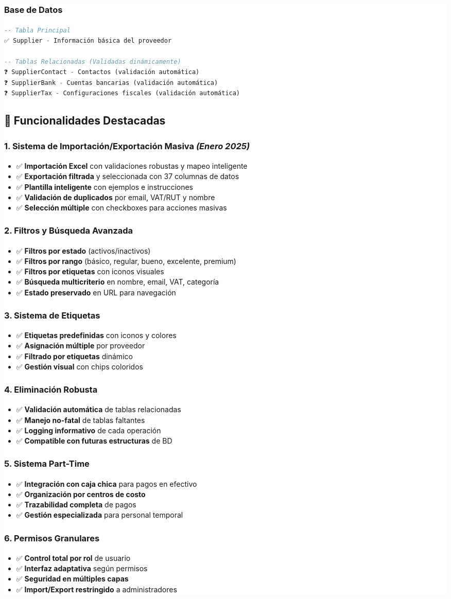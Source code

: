 ### **Base de Datos**
```sql
-- Tabla Principal
✅ Supplier - Información básica del proveedor

-- Tablas Relacionadas (Validadas dinámicamente)
❓ SupplierContact - Contactos (validación automática)
❓ SupplierBank - Cuentas bancarias (validación automática)  
❓ SupplierTax - Configuraciones fiscales (validación automática)
```

## 🚀 **Funcionalidades Destacadas**

### **1. Sistema de Importación/Exportación Masiva** *(Enero 2025)*
- ✅ **Importación Excel** con validaciones robustas y mapeo inteligente
- ✅ **Exportación filtrada** y seleccionada con 37 columnas de datos
- ✅ **Plantilla inteligente** con ejemplos e instrucciones
- ✅ **Validación de duplicados** por email, VAT/RUT y nombre
- ✅ **Selección múltiple** con checkboxes para acciones masivas

### **2. Filtros y Búsqueda Avanzada**
- ✅ **Filtros por estado** (activos/inactivos)
- ✅ **Filtros por rango** (básico, regular, bueno, excelente, premium)
- ✅ **Filtros por etiquetas** con iconos visuales
- ✅ **Búsqueda multicriterio** en nombre, email, VAT, categoría
- ✅ **Estado preservado** en URL para navegación

### **3. Sistema de Etiquetas**
- ✅ **Etiquetas predefinidas** con iconos y colores
- ✅ **Asignación múltiple** por proveedor
- ✅ **Filtrado por etiquetas** dinámico
- ✅ **Gestión visual** con chips coloridos

### **4. Eliminación Robusta**
- ✅ **Validación automática** de tablas relacionadas
- ✅ **Manejo no-fatal** de tablas faltantes
- ✅ **Logging informativo** de cada operación
- ✅ **Compatible con futuras estructuras** de BD

### **5. Sistema Part-Time**
- ✅ **Integración con caja chica** para pagos en efectivo
- ✅ **Organización por centros de costo**
- ✅ **Trazabilidad completa** de pagos
- ✅ **Gestión especializada** para personal temporal

### **6. Permisos Granulares**
- ✅ **Control total por rol** de usuario
- ✅ **Interfaz adaptativa** según permisos
- ✅ **Seguridad en múltiples capas**
- ✅ **Import/Export restringido** a administradores
